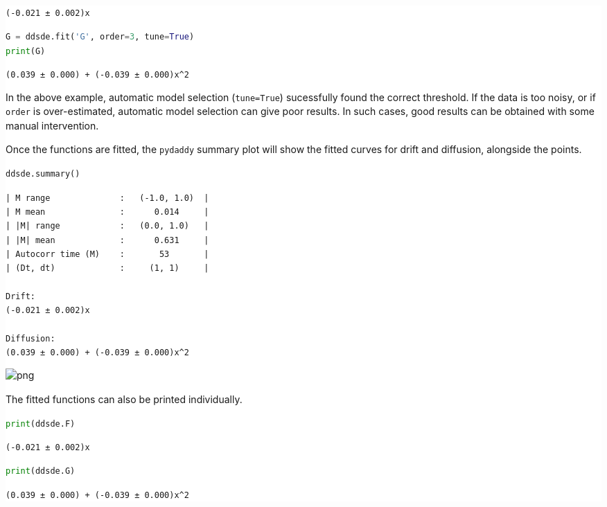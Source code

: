     (-0.021 ± 0.002)x



```python
G = ddsde.fit('G', order=3, tune=True)
print(G)
```

    (0.039 ± 0.000) + (-0.039 ± 0.000)x^2


In the above example, automatic model selection (`tune=True`) sucessfully found the correct threshold. If the data is too noisy, or if `order` is over-estimated, automatic model selection can give poor results. In such cases, good results can be obtained with some manual intervention.

Once the functions are fitted, the `pydaddy` summary plot will show the fitted curves for drift and diffusion, alongside the points.


```python
ddsde.summary()
```

    | M range              :   (-1.0, 1.0)  |
    | M mean               :      0.014     |
    | |M| range            :   (0.0, 1.0)   |
    | |M| mean             :      0.631     |
    | Autocorr time (M)    :       53       |
    | (Dt, dt)             :     (1, 1)     |
    
    Drift:
    (-0.021 ± 0.002)x
    
    Diffusion:
    (0.039 ± 0.000) + (-0.039 ± 0.000)x^2
    
![png](https://github.com/tee-lab/PyDaddy/blob/refactoring/docs/source/readme_files/1%20-%20Getting%20Started_files/1%20-%20Getting%20Started_11_1.png?raw=true)
    


The fitted functions can also be printed individually.


```python
print(ddsde.F)
```

    (-0.021 ± 0.002)x



```python
print(ddsde.G)
```

    (0.039 ± 0.000) + (-0.039 ± 0.000)x^2

